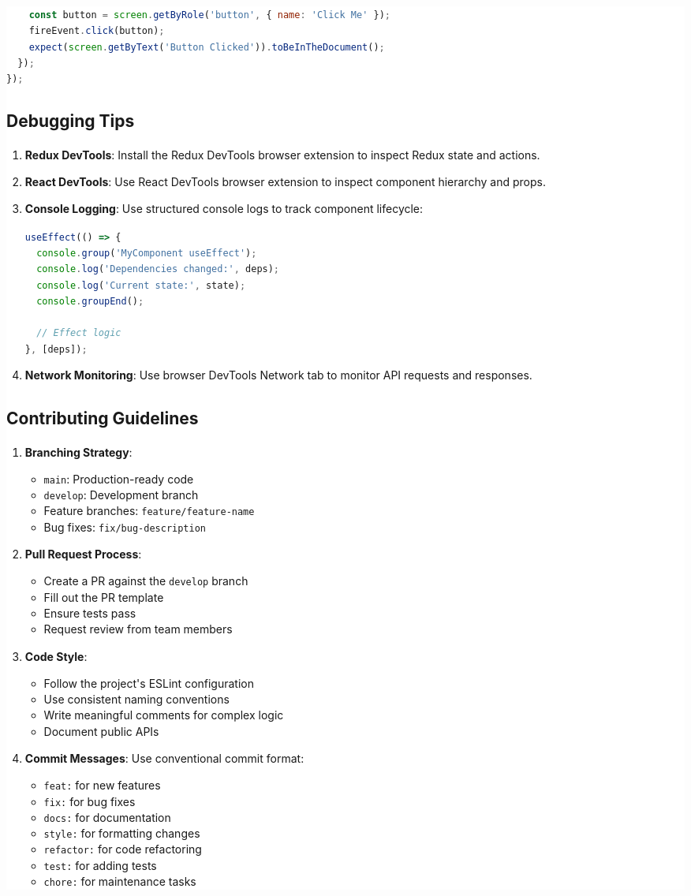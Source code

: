 ```jsx
    const button = screen.getByRole('button', { name: 'Click Me' });
    fireEvent.click(button);
    expect(screen.getByText('Button Clicked')).toBeInTheDocument();
  });
});
```

## Debugging Tips

1. **Redux DevTools**:
   Install the Redux DevTools browser extension to inspect Redux state and actions.

2. **React DevTools**:
   Use React DevTools browser extension to inspect component hierarchy and props.

3. **Console Logging**:
   Use structured console logs to track component lifecycle:
   ```jsx
   useEffect(() => {
     console.group('MyComponent useEffect');
     console.log('Dependencies changed:', deps);
     console.log('Current state:', state);
     console.groupEnd();
     
     // Effect logic
   }, [deps]);
   ```

4. **Network Monitoring**:
   Use browser DevTools Network tab to monitor API requests and responses.

## Contributing Guidelines

1. **Branching Strategy**:
   - `main`: Production-ready code
   - `develop`: Development branch
   - Feature branches: `feature/feature-name`
   - Bug fixes: `fix/bug-description`

2. **Pull Request Process**:
   - Create a PR against the `develop` branch
   - Fill out the PR template
   - Ensure tests pass
   - Request review from team members

3. **Code Style**:
   - Follow the project's ESLint configuration
   - Use consistent naming conventions
   - Write meaningful comments for complex logic
   - Document public APIs

4. **Commit Messages**:
   Use conventional commit format:
   - `feat:` for new features
   - `fix:` for bug fixes
   - `docs:` for documentation
   - `style:` for formatting changes
   - `refactor:` for code refactoring
   - `test:` for adding tests
   - `chore:` for maintenance tasks
